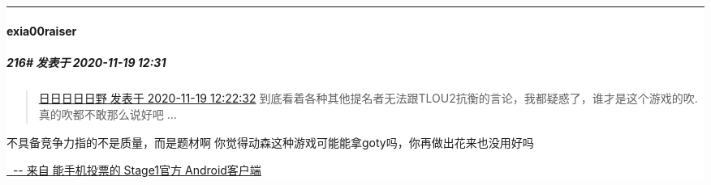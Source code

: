 
-----

####  exia00raiser  
##### 216#       发表于 2020-11-19 12:31


<blockquote><a href="httphttps://bbs.saraba1st.com/2b/forum.php?mod=redirect&amp;goto=findpost&amp;pid=49445745&amp;ptid=1973025" target="_blank">日日日日日野 发表于 2020-11-19 12:22:32</a>
到底看着各种其他提名者无法跟TLOU2抗衡的言论，我都疑惑了，谁才是这个游戏的吹.真的吹都不敢那么说好吧 ...</blockquote>不具备竞争力指的不是质量，而是题材啊
你觉得动森这种游戏可能能拿goty吗，你再做出花来也没用好吗

[  -- 来自 能手机投票的 Stage1官方 Android客户端](https://www.coolapk.com/apk/140634)


                                          